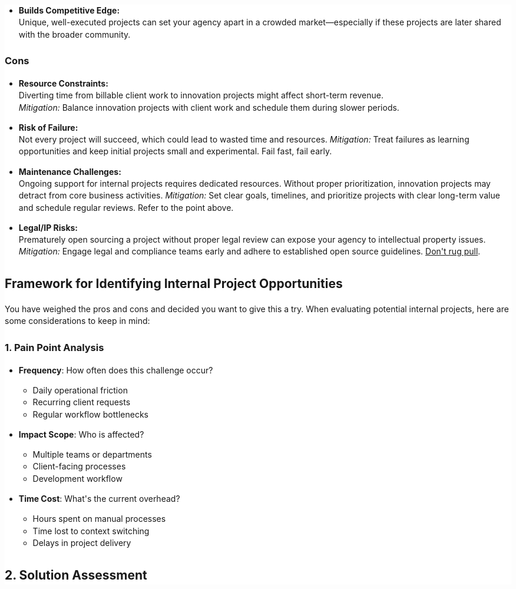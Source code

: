 - **Builds Competitive Edge:**  
  Unique, well-executed projects can set your agency apart in a crowded market—especially if these projects are later shared with the broader community.

### Cons

- **Resource Constraints:**  
  Diverting time from billable client work to innovation projects might affect short-term revenue.  
  _Mitigation:_ Balance innovation projects with client work and schedule them during slower periods.

- **Risk of Failure:**  
  Not every project will succeed, which could lead to wasted time and resources.
  _Mitigation:_ Treat failures as learning opportunities and keep initial projects small and experimental. Fail fast, fail early.

- **Maintenance Challenges:**  
  Ongoing support for internal projects requires dedicated resources. Without proper prioritization, innovation projects may detract from core business activities.
  _Mitigation:_ Set clear goals, timelines, and prioritize projects with clear long-term value and schedule regular reviews. Refer to the point above.

- **Legal/IP Risks:**  
  Prematurely open sourcing a project without proper legal review can expose your agency to intellectual property issues.  
  _Mitigation:_ Engage legal and compliance teams early and adhere to established open source guidelines. [Don't rug pull](https://thenewstack.io/the-open-source-license-rug-pull-vent-get-your-fill-at-soo25/).

## Framework for Identifying Internal Project Opportunities

You have weighed the pros and cons and decided you want to give this a try. When evaluating potential internal projects, here are some considerations to keep in mind:

### 1. Pain Point Analysis

- **Frequency**: How often does this challenge occur?

  - Daily operational friction
  - Recurring client requests
  - Regular workflow bottlenecks

- **Impact Scope**: Who is affected?

  - Multiple teams or departments
  - Client-facing processes
  - Development workflow

- **Time Cost**: What's the current overhead?
  - Hours spent on manual processes
  - Time lost to context switching
  - Delays in project delivery

## 2. Solution Assessment
